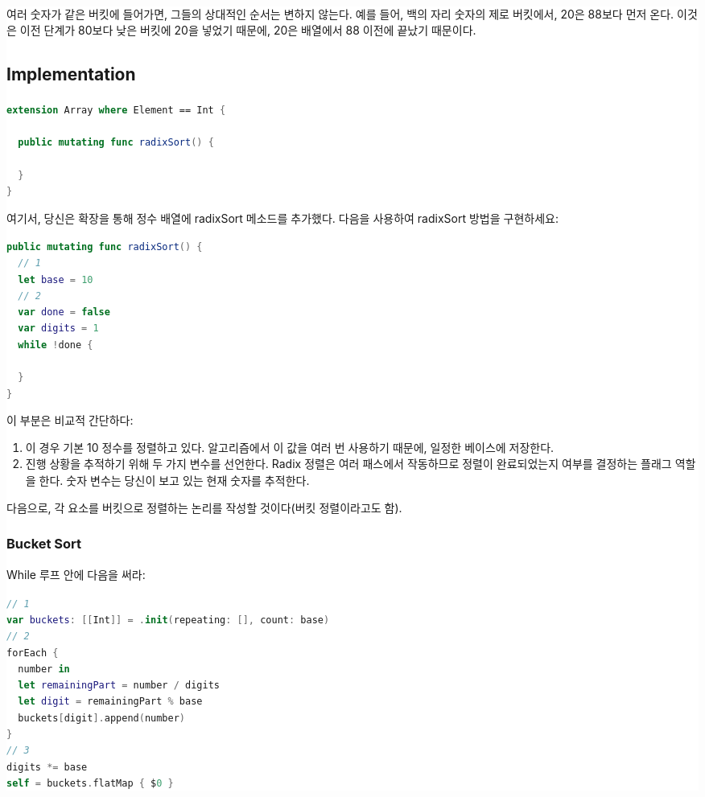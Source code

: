 여러 숫자가 같은 버킷에 들어가면, 그들의 상대적인 순서는 변하지 않는다. 예를 들어, 백의 자리 숫자의 제로 버킷에서, 20은 88보다 먼저 온다. 이것은 이전 단계가 80보다 낮은 버킷에 20을 넣었기 때문에, 20은 배열에서 88 이전에 끝났기 때문이다.

## Implementation

```swift
extension Array where Element == Int {

  public mutating func radixSort() {

  }
}
```

여기서, 당신은 확장을 통해 정수 배열에 radixSort 메소드를 추가했다. 다음을 사용하여 radixSort 방법을 구현하세요:

```swift
public mutating func radixSort() {
  // 1
  let base = 10
  // 2
  var done = false
  var digits = 1
  while !done {

  }
}
```

이 부분은 비교적 간단하다:

1. 이 경우 기본 10 정수를 정렬하고 있다. 알고리즘에서 이 값을 여러 번 사용하기 때문에, 일정한 베이스에 저장한다.
2. 진행 상황을 추적하기 위해 두 가지 변수를 선언한다. Radix 정렬은 여러 패스에서 작동하므로 정렬이 완료되었는지 여부를 결정하는 플래그 역할을 한다. 숫자 변수는 당신이 보고 있는 현재 숫자를 추적한다.

다음으로, 각 요소를 버킷으로 정렬하는 논리를 작성할 것이다(버킷 정렬이라고도 함).

### Bucket Sort

While 루프 안에 다음을 써라:

```swift
// 1
var buckets: [[Int]] = .init(repeating: [], count: base)
// 2
forEach {
  number in
  let remainingPart = number / digits
  let digit = remainingPart % base
  buckets[digit].append(number)
}
// 3
digits *= base
self = buckets.flatMap { $0 }
```
